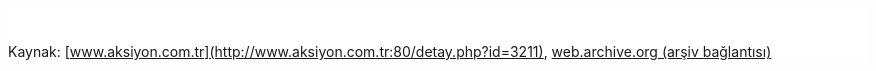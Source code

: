    </br>
  </font>
 </p>
</div>


Kaynak: [www.aksiyon.com.tr](http://www.aksiyon.com.tr:80/detay.php?id=3211), [web.archive.org (arşiv bağlantısı)](http://web.archive.org/web/20050120113423/http://www.aksiyon.com.tr:80/detay.php?id=3211)
